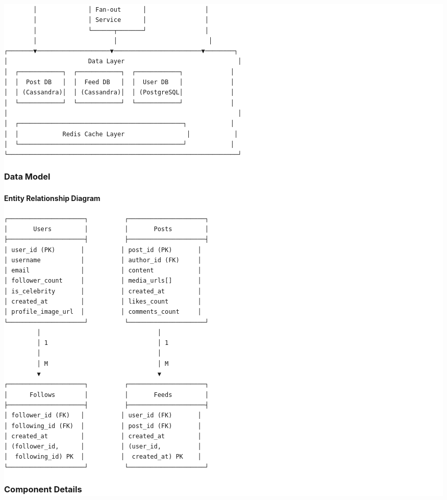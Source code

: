 ```
        │              │ Fan-out      │                │
        │              │ Service      │                │
        │              └──────┬───────┘                │
        │                     │                         │
┌───────▼────────────────────▼────────────────────────▼────────┐
│                      Data Layer                               │
│  ┌────────────┐  ┌────────────┐  ┌────────────┐             │
│  │  Post DB   │  │  Feed DB   │  │  User DB   │             │
│  │ (Cassandra)│  │ (Cassandra)│  │ (PostgreSQL│             │
│  └────────────┘  └────────────┘  └────────────┘             │
│                                                               │
│  ┌─────────────────────────────────────────────┐            │
│  │            Redis Cache Layer                 │            │
│  └─────────────────────────────────────────────┘            │
└───────────────────────────────────────────────────────────────┘
```

### Data Model

#### Entity Relationship Diagram

```
┌─────────────────────┐          ┌─────────────────────┐
│       Users         │          │       Posts         │
├─────────────────────┤          ├─────────────────────┤
│ user_id (PK)       │          │ post_id (PK)       │
│ username           │          │ author_id (FK)     │
│ email              │          │ content            │
│ follower_count     │          │ media_urls[]       │
│ is_celebrity       │          │ created_at         │
│ created_at         │          │ likes_count        │
│ profile_image_url  │          │ comments_count     │
└─────────────────────┘          └─────────────────────┘
         │                                │
         │ 1                              │ 1
         │                                │
         │ M                              │ M
         ▼                                ▼
┌─────────────────────┐          ┌─────────────────────┐
│      Follows        │          │       Feeds         │
├─────────────────────┤          ├─────────────────────┤
│ follower_id (FK)   │          │ user_id (FK)       │
│ following_id (FK)  │          │ post_id (FK)       │
│ created_at         │          │ created_at         │
│ (follower_id,      │          │ (user_id,          │
│  following_id) PK  │          │  created_at) PK    │
└─────────────────────┘          └─────────────────────┘
```

### Component Details
